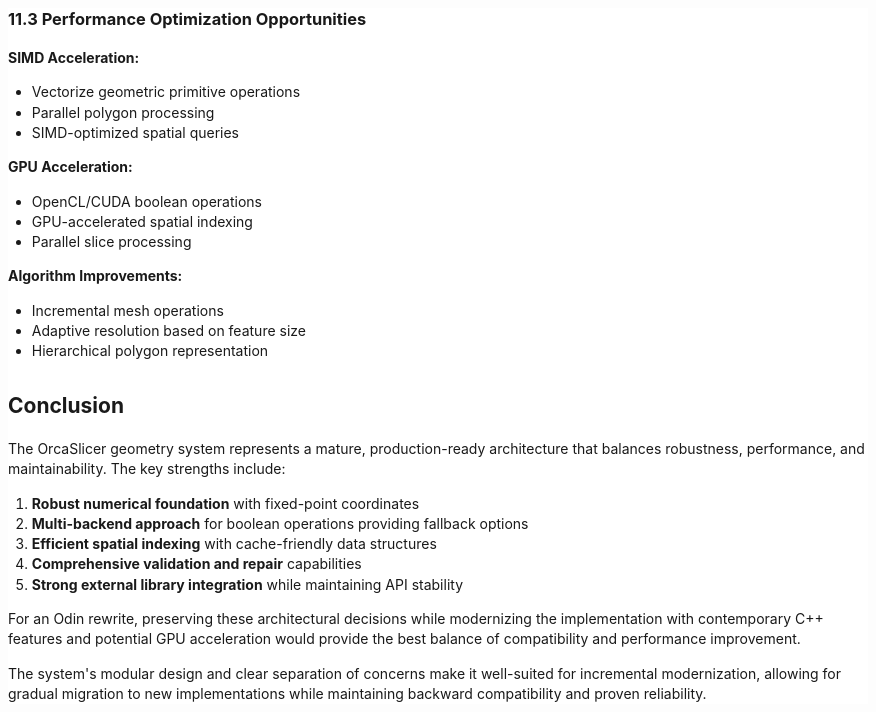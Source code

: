 ### 11.3 Performance Optimization Opportunities

**SIMD Acceleration:**
- Vectorize geometric primitive operations
- Parallel polygon processing
- SIMD-optimized spatial queries

**GPU Acceleration:**
- OpenCL/CUDA boolean operations
- GPU-accelerated spatial indexing
- Parallel slice processing

**Algorithm Improvements:**
- Incremental mesh operations
- Adaptive resolution based on feature size
- Hierarchical polygon representation

## Conclusion

The OrcaSlicer geometry system represents a mature, production-ready architecture that balances robustness, performance, and maintainability. The key strengths include:

1. **Robust numerical foundation** with fixed-point coordinates
2. **Multi-backend approach** for boolean operations providing fallback options
3. **Efficient spatial indexing** with cache-friendly data structures
4. **Comprehensive validation and repair** capabilities
5. **Strong external library integration** while maintaining API stability

For an Odin rewrite, preserving these architectural decisions while modernizing the implementation with contemporary C++ features and potential GPU acceleration would provide the best balance of compatibility and performance improvement.

The system's modular design and clear separation of concerns make it well-suited for incremental modernization, allowing for gradual migration to new implementations while maintaining backward compatibility and proven reliability.